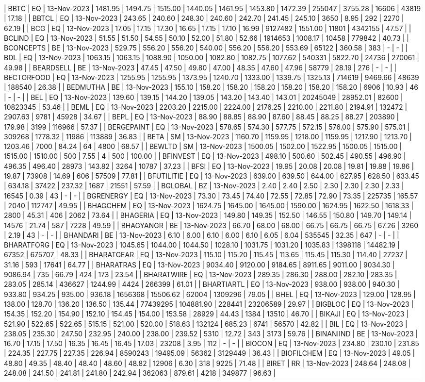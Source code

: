 | BBTC | EQ | 13-Nov-2023 | 1481.95 | 1494.75 | 1515.00 | 1440.05 | 1461.95 | 1453.80 | 1472.39 | 255047 | 3755.28 | 16606 | 43819 | 17.18 |
| BBTCL | EQ | 13-Nov-2023 | 243.65 | 240.60 | 248.30 | 240.60 | 242.70 | 241.45 | 245.10 | 3650 | 8.95 | 292 | 2270 | 62.19 |
| BCG | EQ | 13-Nov-2023 | 17.05 | 17.15 | 17.30 | 16.65 | 17.15 | 17.10 | 16.99 | 9127482 | 1551.00 | 11801 | 4342155 | 47.57 |
| BCLIND | EQ | 13-Nov-2023 | 51.55 | 51.50 | 54.55 | 50.10 | 52.00 | 51.80 | 52.66 | 1914653 | 1008.17 | 10458 | 779842 | 40.73 |
| BCONCEPTS | BE | 13-Nov-2023 | 529.75 | 556.20 | 556.20 | 540.00 | 556.20 | 556.20 | 553.69 | 65122 | 360.58 | 383 | - | - |
| BDL | EQ | 13-Nov-2023 | 1063.15 | 1063.15 | 1088.90 | 1050.00 | 1082.80 | 1082.75 | 1077.62 | 540331 | 5822.70 | 24736 | 270061 | 49.98 |
| BEARDSELL | BE | 13-Nov-2023 | 47.45 | 47.50 | 49.80 | 47.00 | 48.35 | 47.60 | 47.96 | 58779 | 28.19 | 276 | - | - |
| BECTORFOOD | EQ | 13-Nov-2023 | 1255.95 | 1255.95 | 1373.95 | 1240.70 | 1333.00 | 1339.75 | 1325.13 | 714619 | 9469.66 | 48639 | 188540 | 26.38 |
| BEDMUTHA | BE | 13-Nov-2023 | 155.10 | 158.20 | 158.20 | 158.20 | 158.20 | 158.20 | 158.20 | 6906 | 10.93 | 46 | - | - |
| BEL | EQ | 13-Nov-2023 | 139.60 | 139.15 | 144.20 | 139.05 | 143.20 | 143.40 | 143.01 | 20245049 | 28952.01 | 82600 | 10823345 | 53.46 |
| BEML | EQ | 13-Nov-2023 | 2203.20 | 2215.00 | 2224.00 | 2176.25 | 2210.00 | 2211.80 | 2194.91 | 132472 | 2907.63 | 9781 | 45928 | 34.67 |
| BEPL | EQ | 13-Nov-2023 | 88.90 | 88.85 | 88.90 | 87.60 | 88.45 | 88.25 | 88.27 | 203890 | 179.98 | 3199 | 116966 | 57.37 |
| BERGEPAINT | EQ | 13-Nov-2023 | 578.65 | 574.30 | 577.75 | 572.15 | 576.00 | 575.90 | 575.01 | 309268 | 1778.32 | 11986 | 113889 | 36.83 |
| BETA | SM | 13-Nov-2023 | 1160.70 | 1159.95 | 1218.00 | 1159.95 | 1217.90 | 1213.70 | 1203.46 | 7000 | 84.24 | 64 | 4800 | 68.57 |
| BEWLTD | SM | 13-Nov-2023 | 1500.05 | 1502.00 | 1522.95 | 1500.05 | 1515.00 | 1515.00 | 1510.00 | 500 | 7.55 | 4 | 500 | 100.00 |
| BFINVEST | EQ | 13-Nov-2023 | 498.10 | 500.60 | 502.45 | 490.55 | 496.90 | 496.35 | 496.40 | 28973 | 143.82 | 3264 | 10787 | 37.23 |
| BFSI | EQ | 13-Nov-2023 | 19.95 | 20.08 | 20.08 | 19.81 | 19.88 | 19.86 | 19.87 | 73908 | 14.69 | 606 | 57509 | 77.81 |
| BFUTILITIE | EQ | 13-Nov-2023 | 639.00 | 639.50 | 644.00 | 627.95 | 628.50 | 633.45 | 634.18 | 37422 | 237.32 | 1687 | 21551 | 57.59 |
| BGLOBAL | BZ | 13-Nov-2023 | 2.40 | 2.40 | 2.50 | 2.30 | 2.30 | 2.30 | 2.33 | 16545 | 0.39 | 43 | - | - |
| BGRENERGY | EQ | 13-Nov-2023 | 73.30 | 73.45 | 74.40 | 72.55 | 72.85 | 72.90 | 73.35 | 225735 | 165.57 | 2040 | 112747 | 49.95 |
| BHAGCHEM | EQ | 13-Nov-2023 | 1624.75 | 1645.00 | 1645.00 | 1590.00 | 1624.95 | 1622.50 | 1618.33 | 2800 | 45.31 | 406 | 2062 | 73.64 |
| BHAGERIA | EQ | 13-Nov-2023 | 149.80 | 149.35 | 152.50 | 146.55 | 150.80 | 149.70 | 149.14 | 14576 | 21.74 | 587 | 7228 | 49.59 |
| BHAGYANGR | BE | 13-Nov-2023 | 66.70 | 68.00 | 68.00 | 66.75 | 66.75 | 66.75 | 67.26 | 3260 | 2.19 | 43 | - | - |
| BHANDARI | BE | 13-Nov-2023 | 6.10 | 6.00 | 6.10 | 6.00 | 6.10 | 6.05 | 6.04 | 535545 | 32.35 | 647 | - | - |
| BHARATFORG | EQ | 13-Nov-2023 | 1045.65 | 1044.00 | 1044.50 | 1028.10 | 1031.75 | 1031.20 | 1035.83 | 1398118 | 14482.19 | 67352 | 675707 | 48.33 |
| BHARATGEAR | EQ | 13-Nov-2023 | 115.10 | 115.20 | 115.45 | 113.65 | 115.45 | 115.30 | 114.40 | 27237 | 31.16 | 593 | 17641 | 64.77 |
| BHARATRAS | EQ | 13-Nov-2023 | 9034.40 | 9120.00 | 9184.65 | 8911.65 | 9011.00 | 9034.30 | 9086.94 | 735 | 66.79 | 424 | 173 | 23.54 |
| BHARATWIRE | EQ | 13-Nov-2023 | 289.35 | 286.30 | 288.00 | 282.10 | 283.35 | 283.05 | 285.14 | 436627 | 1244.99 | 4424 | 266399 | 61.01 |
| BHARTIARTL | EQ | 13-Nov-2023 | 938.00 | 938.00 | 940.30 | 933.80 | 934.25 | 935.00 | 936.18 | 1656368 | 15506.62 | 62004 | 1309296 | 79.05 |
| BHEL | EQ | 13-Nov-2023 | 129.00 | 128.95 | 138.00 | 128.70 | 136.20 | 136.50 | 135.44 | 77439295 | 104881.90 | 228441 | 23206589 | 29.97 |
| BIGBLOC | EQ | 13-Nov-2023 | 154.35 | 152.20 | 154.90 | 152.10 | 154.45 | 154.00 | 153.58 | 28929 | 44.43 | 1384 | 13510 | 46.70 |
| BIKAJI | EQ | 13-Nov-2023 | 521.90 | 522.65 | 522.65 | 515.15 | 521.00 | 520.00 | 518.63 | 132124 | 685.23 | 6741 | 56570 | 42.82 |
| BIL | EQ | 13-Nov-2023 | 238.05 | 235.30 | 247.50 | 232.95 | 240.00 | 238.00 | 239.52 | 5310 | 12.72 | 343 | 3173 | 59.76 |
| BINANIIND | BE | 13-Nov-2023 | 16.70 | 17.15 | 17.50 | 16.35 | 16.45 | 16.45 | 17.03 | 23208 | 3.95 | 112 | - | - |
| BIOCON | EQ | 13-Nov-2023 | 234.80 | 230.10 | 231.85 | 224.35 | 227.75 | 227.35 | 226.94 | 8590243 | 19495.09 | 56362 | 3129449 | 36.43 |
| BIOFILCHEM | EQ | 13-Nov-2023 | 49.05 | 48.80 | 49.35 | 48.40 | 48.40 | 48.60 | 48.82 | 12906 | 6.30 | 318 | 9225 | 71.48 |
| BIRET | RR | 13-Nov-2023 | 248.64 | 248.08 | 248.08 | 241.50 | 241.81 | 241.80 | 242.94 | 362063 | 879.61 | 4218 | 349877 | 96.63 |